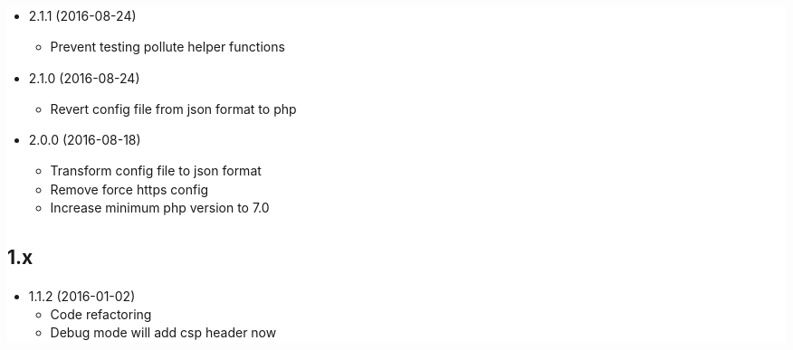 - 2.1.1 (2016-08-24)
  - Prevent testing pollute helper functions

- 2.1.0 (2016-08-24)
  - Revert config file from json format to php

- 2.0.0 (2016-08-18)
  - Transform config file to json format
  - Remove force https config
  - Increase minimum php version to 7.0

## 1.x

- 1.1.2 (2016-01-02)
  - Code refactoring
  - Debug mode will add csp header now
